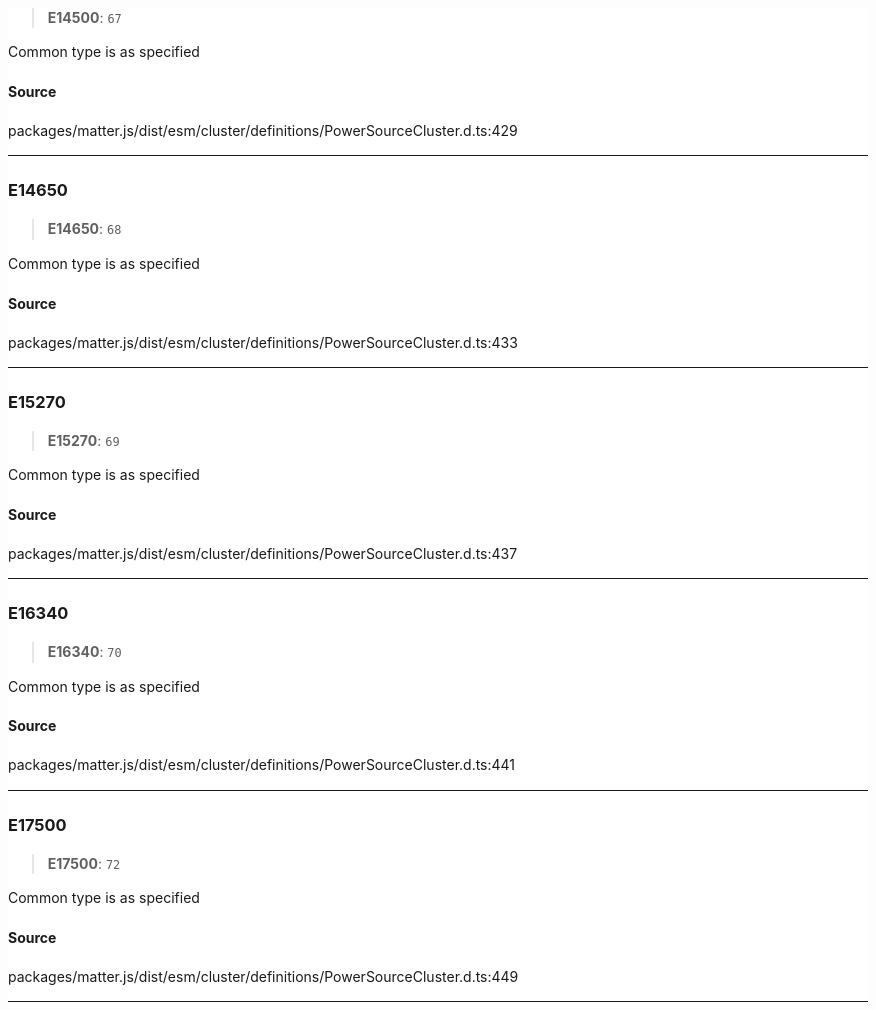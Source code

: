 > **E14500**: `67`

Common type is as specified

#### Source

packages/matter.js/dist/esm/cluster/definitions/PowerSourceCluster.d.ts:429

***

### E14650

> **E14650**: `68`

Common type is as specified

#### Source

packages/matter.js/dist/esm/cluster/definitions/PowerSourceCluster.d.ts:433

***

### E15270

> **E15270**: `69`

Common type is as specified

#### Source

packages/matter.js/dist/esm/cluster/definitions/PowerSourceCluster.d.ts:437

***

### E16340

> **E16340**: `70`

Common type is as specified

#### Source

packages/matter.js/dist/esm/cluster/definitions/PowerSourceCluster.d.ts:441

***

### E17500

> **E17500**: `72`

Common type is as specified

#### Source

packages/matter.js/dist/esm/cluster/definitions/PowerSourceCluster.d.ts:449

***

